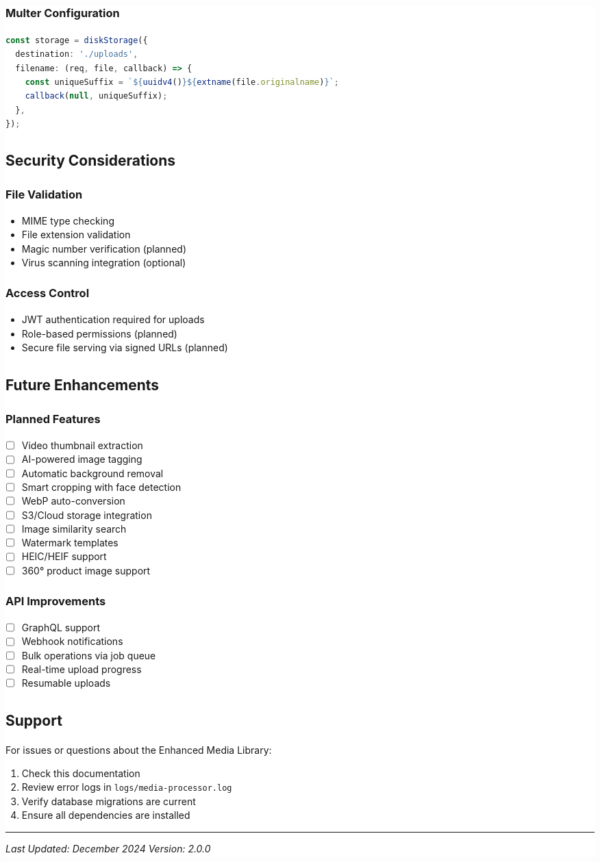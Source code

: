 ### Multer Configuration
```typescript
const storage = diskStorage({
  destination: './uploads',
  filename: (req, file, callback) => {
    const uniqueSuffix = `${uuidv4()}${extname(file.originalname)}`;
    callback(null, uniqueSuffix);
  },
});
```

## Security Considerations

### File Validation
- MIME type checking
- File extension validation
- Magic number verification (planned)
- Virus scanning integration (optional)

### Access Control
- JWT authentication required for uploads
- Role-based permissions (planned)
- Secure file serving via signed URLs (planned)

## Future Enhancements

### Planned Features
- [ ] Video thumbnail extraction
- [ ] AI-powered image tagging
- [ ] Automatic background removal
- [ ] Smart cropping with face detection
- [ ] WebP auto-conversion
- [ ] S3/Cloud storage integration
- [ ] Image similarity search
- [ ] Watermark templates
- [ ] HEIC/HEIF support
- [ ] 360° product image support

### API Improvements
- [ ] GraphQL support
- [ ] Webhook notifications
- [ ] Bulk operations via job queue
- [ ] Real-time upload progress
- [ ] Resumable uploads

## Support

For issues or questions about the Enhanced Media Library:
1. Check this documentation
2. Review error logs in `logs/media-processor.log`
3. Verify database migrations are current
4. Ensure all dependencies are installed

---

*Last Updated: December 2024*
*Version: 2.0.0*
